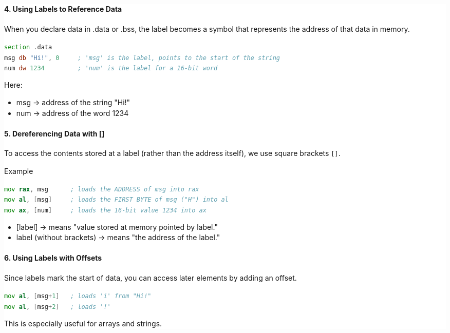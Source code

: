 #### 4. Using Labels to Reference Data

When you declare data in .data or .bss, the label becomes a symbol that represents the address of that data in memory.

```asm
section .data
msg db "Hi!", 0     ; 'msg' is the label, points to the start of the string
num dw 1234         ; 'num' is the label for a 16-bit word
```

Here:
- msg → address of the string "Hi!"
- num → address of the word 1234

#### 5. Dereferencing Data with []

To access the contents stored at a label (rather than the address itself), we use square brackets `[]`.

Example

```asm
mov rax, msg      ; loads the ADDRESS of msg into rax
mov al, [msg]     ; loads the FIRST BYTE of msg ("H") into al
mov ax, [num]     ; loads the 16-bit value 1234 into ax
```

- [label] → means "value stored at memory pointed by label."
- label (without brackets) → means "the address of the label."

#### 6. Using Labels with Offsets

Since labels mark the start of data, you can access later elements by adding an offset.

```asm
mov al, [msg+1]   ; loads 'i' from "Hi!"
mov al, [msg+2]   ; loads '!' 
```

This is especially useful for arrays and strings.